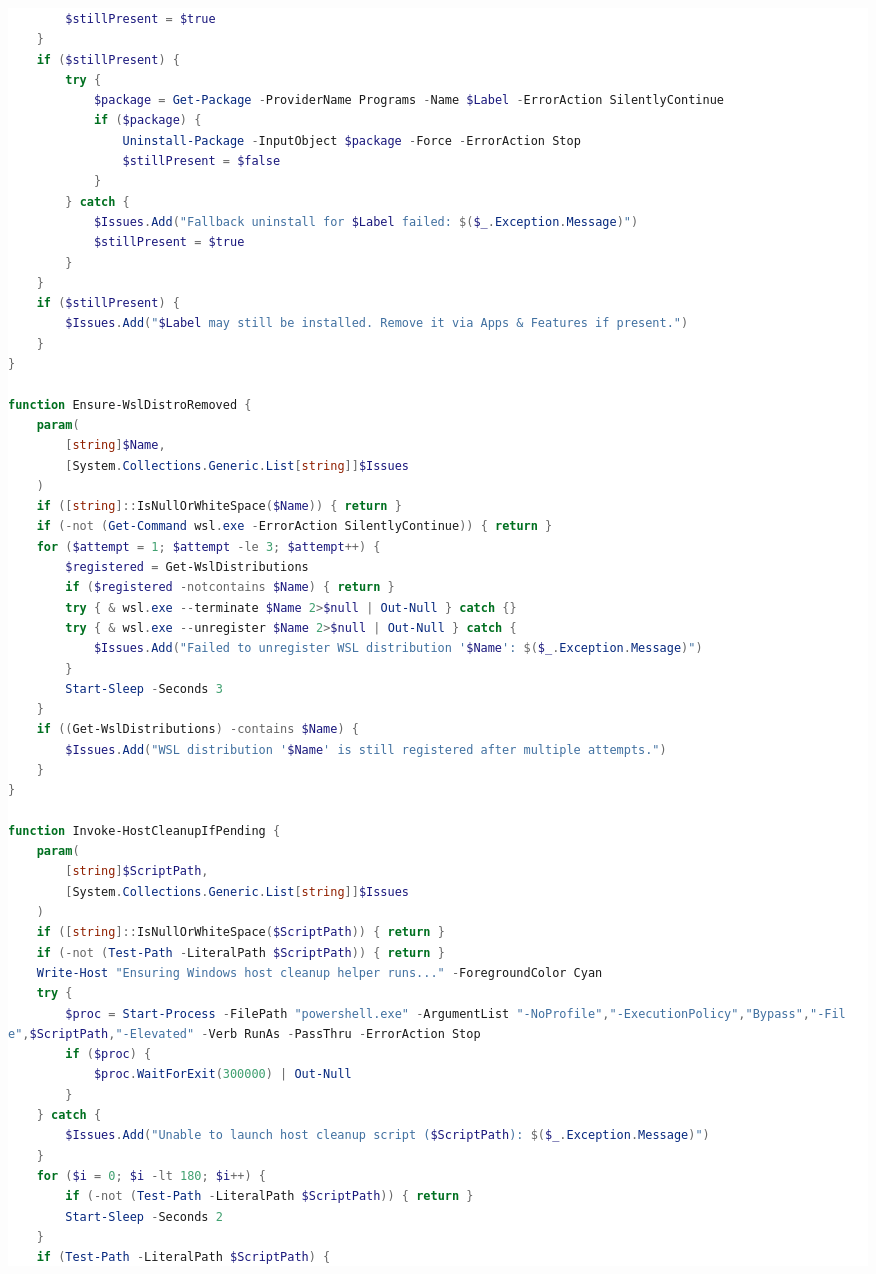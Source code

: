 ```powershell
        $stillPresent = $true
    }
    if ($stillPresent) {
        try {
            $package = Get-Package -ProviderName Programs -Name $Label -ErrorAction SilentlyContinue
            if ($package) {
                Uninstall-Package -InputObject $package -Force -ErrorAction Stop
                $stillPresent = $false
            }
        } catch {
            $Issues.Add("Fallback uninstall for $Label failed: $($_.Exception.Message)")
            $stillPresent = $true
        }
    }
    if ($stillPresent) {
        $Issues.Add("$Label may still be installed. Remove it via Apps & Features if present.")
    }
}

function Ensure-WslDistroRemoved {
    param(
        [string]$Name,
        [System.Collections.Generic.List[string]]$Issues
    )
    if ([string]::IsNullOrWhiteSpace($Name)) { return }
    if (-not (Get-Command wsl.exe -ErrorAction SilentlyContinue)) { return }
    for ($attempt = 1; $attempt -le 3; $attempt++) {
        $registered = Get-WslDistributions
        if ($registered -notcontains $Name) { return }
        try { & wsl.exe --terminate $Name 2>$null | Out-Null } catch {}
        try { & wsl.exe --unregister $Name 2>$null | Out-Null } catch {
            $Issues.Add("Failed to unregister WSL distribution '$Name': $($_.Exception.Message)")
        }
        Start-Sleep -Seconds 3
    }
    if ((Get-WslDistributions) -contains $Name) {
        $Issues.Add("WSL distribution '$Name' is still registered after multiple attempts.")
    }
}

function Invoke-HostCleanupIfPending {
    param(
        [string]$ScriptPath,
        [System.Collections.Generic.List[string]]$Issues
    )
    if ([string]::IsNullOrWhiteSpace($ScriptPath)) { return }
    if (-not (Test-Path -LiteralPath $ScriptPath)) { return }
    Write-Host "Ensuring Windows host cleanup helper runs..." -ForegroundColor Cyan
    try {
        $proc = Start-Process -FilePath "powershell.exe" -ArgumentList "-NoProfile","-ExecutionPolicy","Bypass","-File",$ScriptPath,"-Elevated" -Verb RunAs -PassThru -ErrorAction Stop
        if ($proc) {
            $proc.WaitForExit(300000) | Out-Null
        }
    } catch {
        $Issues.Add("Unable to launch host cleanup script ($ScriptPath): $($_.Exception.Message)")
    }
    for ($i = 0; $i -lt 180; $i++) {
        if (-not (Test-Path -LiteralPath $ScriptPath)) { return }
        Start-Sleep -Seconds 2
    }
    if (Test-Path -LiteralPath $ScriptPath) {
```